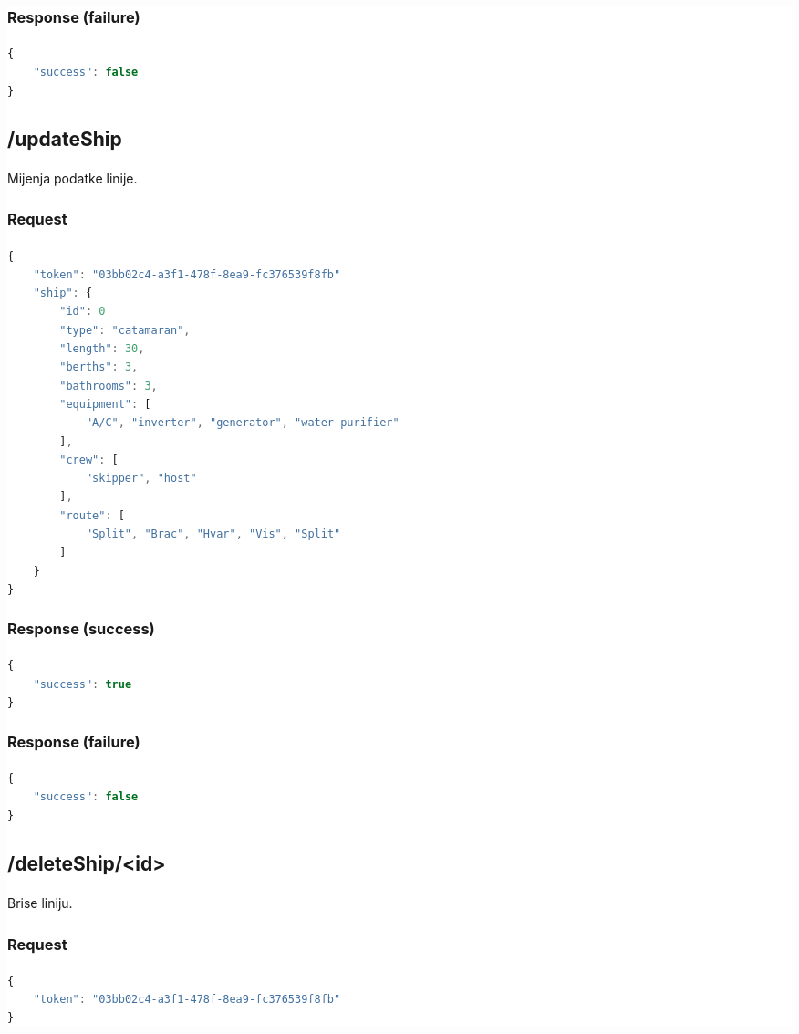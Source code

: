 ### Response (failure)
```js
{
    "success": false
}
```

## /updateShip
Mijenja podatke linije.
### Request
```js
{
    "token": "03bb02c4-a3f1-478f-8ea9-fc376539f8fb"
    "ship": {
        "id": 0
        "type": "catamaran",
        "length": 30,
        "berths": 3,
        "bathrooms": 3,
        "equipment": [
            "A/C", "inverter", "generator", "water purifier"
        ],
        "crew": [
            "skipper", "host"
        ],
        "route": [
            "Split", "Brac", "Hvar", "Vis", "Split"
        ]
    }
}
```

### Response (success)
```js
{
    "success": true
}
```

### Response (failure)
```js
{
    "success": false
}
```


## /deleteShip/\<id\>
Brise liniju.
### Request
```js
{
    "token": "03bb02c4-a3f1-478f-8ea9-fc376539f8fb"
}
```
